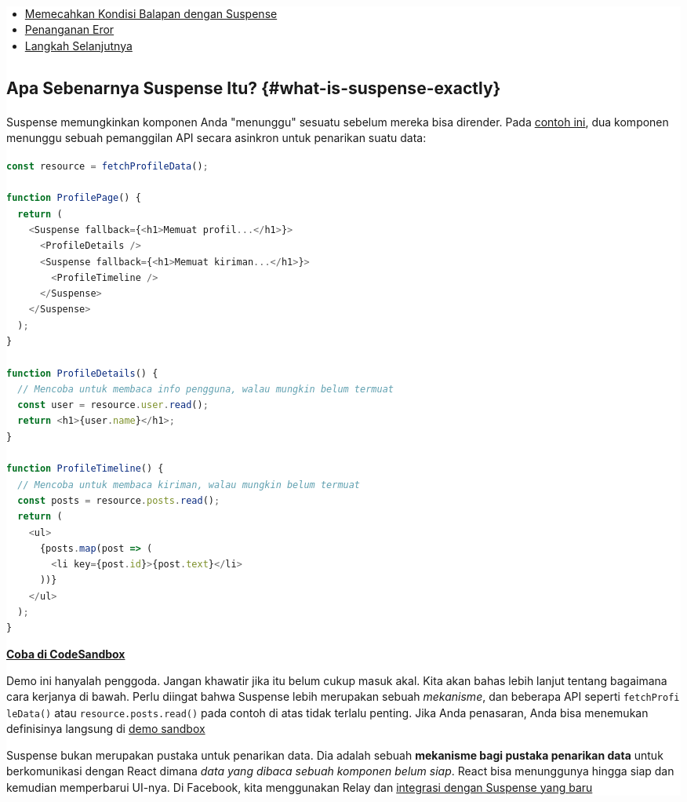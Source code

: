   - [Memecahkan Kondisi Balapan dengan Suspense](#solving-race-conditions-with-suspense)
- [Penanganan Eror](#handling-errors)
- [Langkah Selanjutnya](#next-steps)

## Apa Sebenarnya Suspense Itu? {#what-is-suspense-exactly}

Suspense memungkinkan komponen Anda "menunggu" sesuatu sebelum mereka bisa dirender. Pada [contoh ini](https://codesandbox.io/s/frosty-hermann-bztrp), dua komponen menunggu sebuah pemanggilan API secara asinkron untuk penarikan suatu data:

```js
const resource = fetchProfileData();

function ProfilePage() {
  return (
    <Suspense fallback={<h1>Memuat profil...</h1>}>
      <ProfileDetails />
      <Suspense fallback={<h1>Memuat kiriman...</h1>}>
        <ProfileTimeline />
      </Suspense>
    </Suspense>
  );
}

function ProfileDetails() {
  // Mencoba untuk membaca info pengguna, walau mungkin belum termuat
  const user = resource.user.read();
  return <h1>{user.name}</h1>;
}

function ProfileTimeline() {
  // Mencoba untuk membaca kiriman, walau mungkin belum termuat
  const posts = resource.posts.read();
  return (
    <ul>
      {posts.map(post => (
        <li key={post.id}>{post.text}</li>
      ))}
    </ul>
  );
}
```

**[Coba di CodeSandbox](https://codesandbox.io/s/frosty-hermann-bztrp)**

Demo ini hanyalah penggoda. Jangan khawatir jika itu belum cukup masuk akal. Kita akan bahas lebih lanjut tentang bagaimana cara kerjanya di bawah. Perlu diingat bahwa Suspense lebih merupakan sebuah *mekanisme*, dan beberapa API seperti `fetchProfileData()` atau `resource.posts.read()` pada contoh di atas tidak terlalu penting. Jika Anda penasaran, Anda bisa menemukan definisinya langsung di [demo sandbox](https://codesandbox.io/s/frosty-hermann-bztrp)

Suspense bukan merupakan pustaka untuk penarikan data. Dia adalah sebuah **mekanisme bagi pustaka penarikan data** untuk berkomunikasi dengan React dimana *data yang dibaca sebuah komponen belum siap*. React bisa menunggunya hingga siap dan kemudian memperbarui UI-nya. Di Facebook, kita menggunakan Relay dan [integrasi dengan Suspense yang baru](https://relay.dev/docs/en/experimental/step-by-step)
